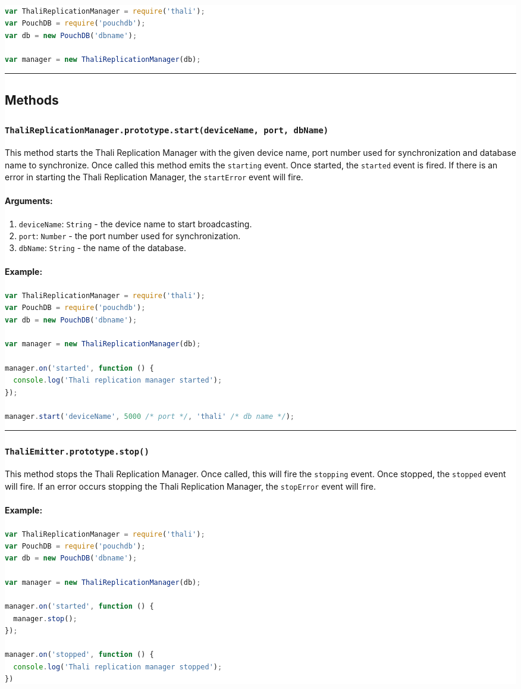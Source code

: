 ```js
var ThaliReplicationManager = require('thali');
var PouchDB = require('pouchdb');
var db = new PouchDB('dbname');

var manager = new ThaliReplicationManager(db);
```
***

## Methods

### `ThaliReplicationManager.prototype.start(deviceName, port, dbName)`

This method starts the Thali Replication Manager with the given device name, port number used for synchronization and database name to synchronize.  Once called this method emits the `starting` event.  Once started, the `started` event is fired.  If there is an error in starting the Thali Replication Manager, the `startError` event will fire.

#### Arguments:
1. `deviceName`: `String` - the device name to start broadcasting.
2. `port`: `Number` - the port number used for synchronization.
3. `dbName`: `String` - the name of the database.

#### Example:

```js
var ThaliReplicationManager = require('thali');
var PouchDB = require('pouchdb');
var db = new PouchDB('dbname');

var manager = new ThaliReplicationManager(db);

manager.on('started', function () {
  console.log('Thali replication manager started');
});

manager.start('deviceName', 5000 /* port */, 'thali' /* db name */);
```
***

### `ThaliEmitter.prototype.stop()`

This method stops the Thali Replication Manager.  Once called, this will fire the `stopping` event.  Once stopped, 
the `stopped` event will fire.  If an error occurs stopping the Thali Replication Manager, the `stopError` event 
will fire.

#### Example:

```js
var ThaliReplicationManager = require('thali');
var PouchDB = require('pouchdb');
var db = new PouchDB('dbname');

var manager = new ThaliReplicationManager(db);

manager.on('started', function () {
  manager.stop();
});

manager.on('stopped', function () {
  console.log('Thali replication manager stopped');
})
```